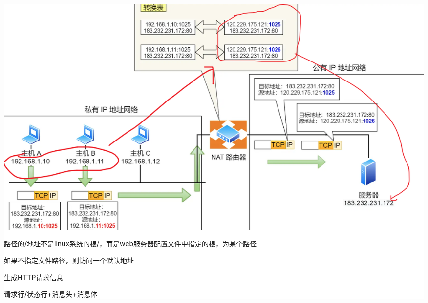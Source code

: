 ![image-20231101222620457](./pic29.png)

路径的/地址不是linux系统的根/，而是web服务器配置文件中指定的根，为某个路径

如果不指定文件路径，则访问一个默认地址

生成HTTP请求信息

请求行/状态行+消息头+消息体